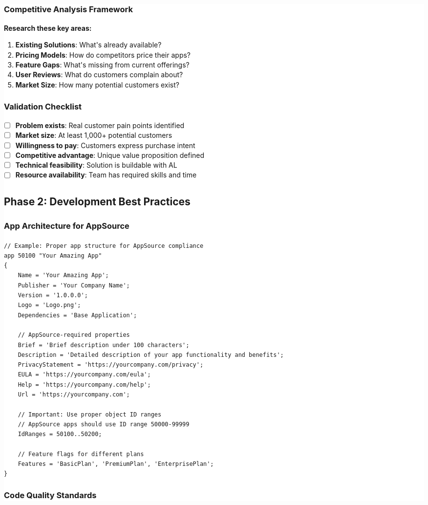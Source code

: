 
### Competitive Analysis Framework

**Research these key areas:**

1. **Existing Solutions**: What's already available?
2. **Pricing Models**: How do competitors price their apps?
3. **Feature Gaps**: What's missing from current offerings?
4. **User Reviews**: What do customers complain about?
5. **Market Size**: How many potential customers exist?

### Validation Checklist

- [ ] **Problem exists**: Real customer pain points identified
- [ ] **Market size**: At least 1,000+ potential customers
- [ ] **Willingness to pay**: Customers express purchase intent
- [ ] **Competitive advantage**: Unique value proposition defined
- [ ] **Technical feasibility**: Solution is buildable with AL
- [ ] **Resource availability**: Team has required skills and time

## Phase 2: Development Best Practices

### App Architecture for AppSource

```al
// Example: Proper app structure for AppSource compliance
app 50100 "Your Amazing App"
{
    Name = 'Your Amazing App';
    Publisher = 'Your Company Name';
    Version = '1.0.0.0';
    Logo = 'Logo.png';
    Dependencies = 'Base Application';
    
    // AppSource-required properties
    Brief = 'Brief description under 100 characters';
    Description = 'Detailed description of your app functionality and benefits';
    PrivacyStatement = 'https://yourcompany.com/privacy';
    EULA = 'https://yourcompany.com/eula';
    Help = 'https://yourcompany.com/help';
    Url = 'https://yourcompany.com';
    
    // Important: Use proper object ID ranges
    // AppSource apps should use ID range 50000-99999
    IdRanges = 50100..50200;
    
    // Feature flags for different plans
    Features = 'BasicPlan', 'PremiumPlan', 'EnterprisePlan';
}
```

### Code Quality Standards
